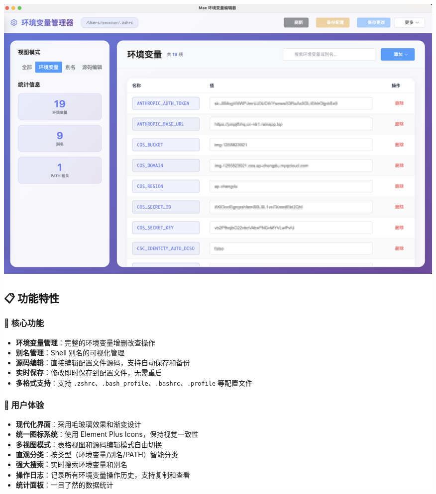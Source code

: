 ![Mac 环境变量编辑器界面](docs/img.png)

</div>

## 📋 功能特性

### 🎯 核心功能

- **环境变量管理**：完整的环境变量增删改查操作
- **别名管理**：Shell 别名的可视化管理
- **源码编辑**：直接编辑配置文件源码，支持自动保存和备份
- **实时保存**：修改即时保存到配置文件，无需重启
- **多格式支持**：支持 `.zshrc`、`.bash_profile`、`.bashrc`、`.profile` 等配置文件

### 🎨 用户体验

- **现代化界面**：采用毛玻璃效果和渐变设计
- **统一图标系统**：使用 Element Plus Icons，保持视觉一致性
- **多视图模式**：表格视图和源码编辑模式自由切换
- **直观分类**：按类型（环境变量/别名/PATH）智能分类
- **强大搜索**：实时搜索环境变量和别名
- **操作日志**：记录所有环境变量操作历史，支持复制和查看
- **统计面板**：一目了然的数据统计
